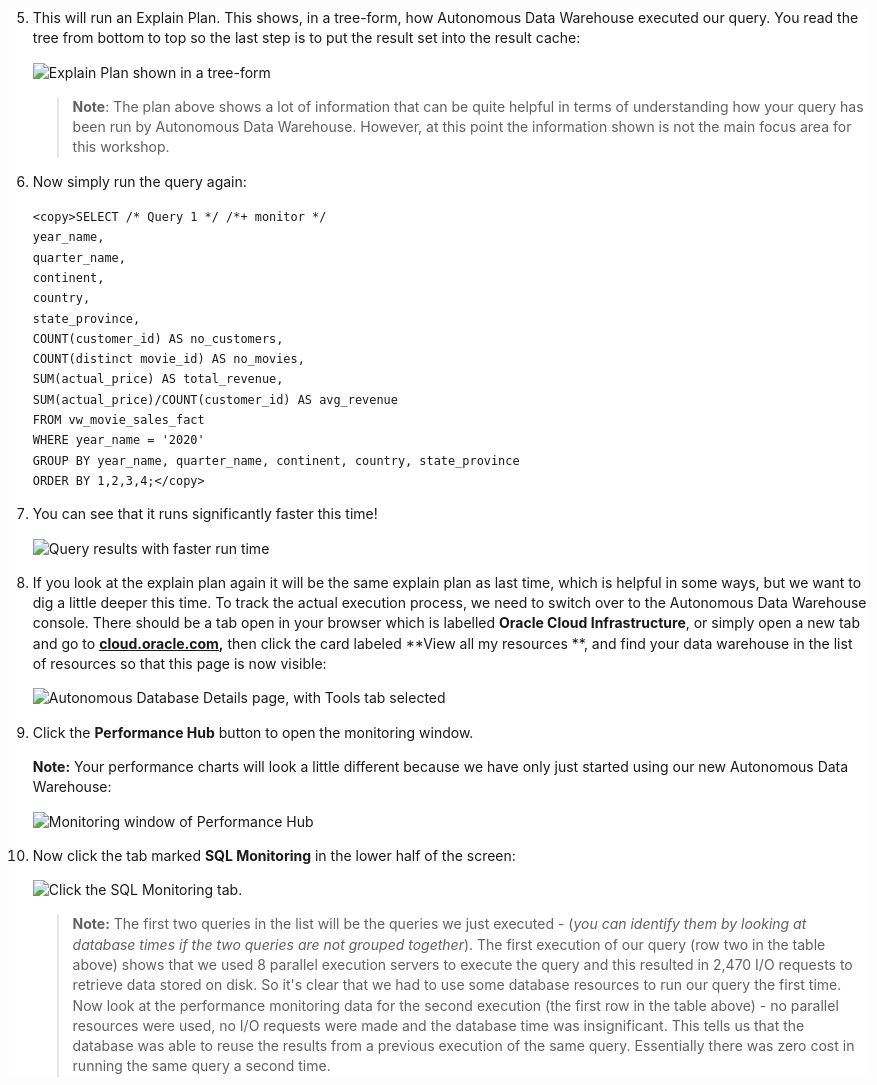 5. This will run an Explain Plan. This shows, in a tree-form, how Autonomous Data Warehouse executed our query. You read the tree from bottom to top so the last step is to put the result set into the result cache:

    ![Explain Plan shown in a tree-form](images/lab-5a-step-4-substep-5.png " ")

    > **Note**: The plan above shows a lot of information that can be quite helpful in terms of understanding how your query has been run by Autonomous Data Warehouse. However, at this point the information shown is not the main focus area for this workshop.

6. Now simply run the query again:

    ```
    <copy>SELECT /* Query 1 */ /*+ monitor */
    year_name,
    quarter_name,
    continent,
    country,
    state_province,
    COUNT(customer_id) AS no_customers,
    COUNT(distinct movie_id) AS no_movies,
    SUM(actual_price) AS total_revenue,
    SUM(actual_price)/COUNT(customer_id) AS avg_revenue
    FROM vw_movie_sales_fact
    WHERE year_name = '2020'
    GROUP BY year_name, quarter_name, continent, country, state_province
    ORDER BY 1,2,3,4;</copy>
    ```

7. You can see that it runs significantly faster this time!

    ![Query results with faster run time](images/lab-5a-step-4-substep-7.png " ")

8. If you look at the explain plan again it will be the same explain plan as last time, which is helpful in some ways, but we want to dig a little deeper this time. To track the actual execution process, we need to switch over to the Autonomous Data Warehouse console. There should be a tab open in your browser which is labelled **Oracle Cloud Infrastructure**, or simply open a new tab and go to **[cloud.oracle.com](http://cloud.oracle.com),** then click the card labeled **View all my resources **, and find your data warehouse in the list of resources so that this page is now visible:

    ![Autonomous Database Details page, with Tools tab selected](images/3038282369.png " ")

9. Click the **Performance Hub** button to open the monitoring window.

    **Note:** Your performance charts will look a little different because we have only just started using our new Autonomous Data Warehouse:

    ![Monitoring window of Performance Hub](images/3038282370.png " ")

10. Now click the tab marked **SQL Monitoring** in the lower half of the screen:

    ![Click the SQL Monitoring tab.](images/lab-5a-step-4-substep-10.png " ")

    > **Note:** The first two queries in the list will be the queries we just executed - (*you can identify them by looking at database times if the two queries are not grouped together*). The first execution of our query (row two in the table above) shows that we used 8 parallel execution servers to execute the query and this resulted in 2,470 I/O requests to retrieve data stored on disk. So it's clear that we had to use some database resources to run our query the first time. Now look at the performance monitoring data for the second execution (the first row in the table above) - no parallel resources were used, no I/O requests were made and the database time was insignificant. This tells us that the database was able to reuse the results from a previous execution of the same query. Essentially there was zero cost in running the same query a second time.
